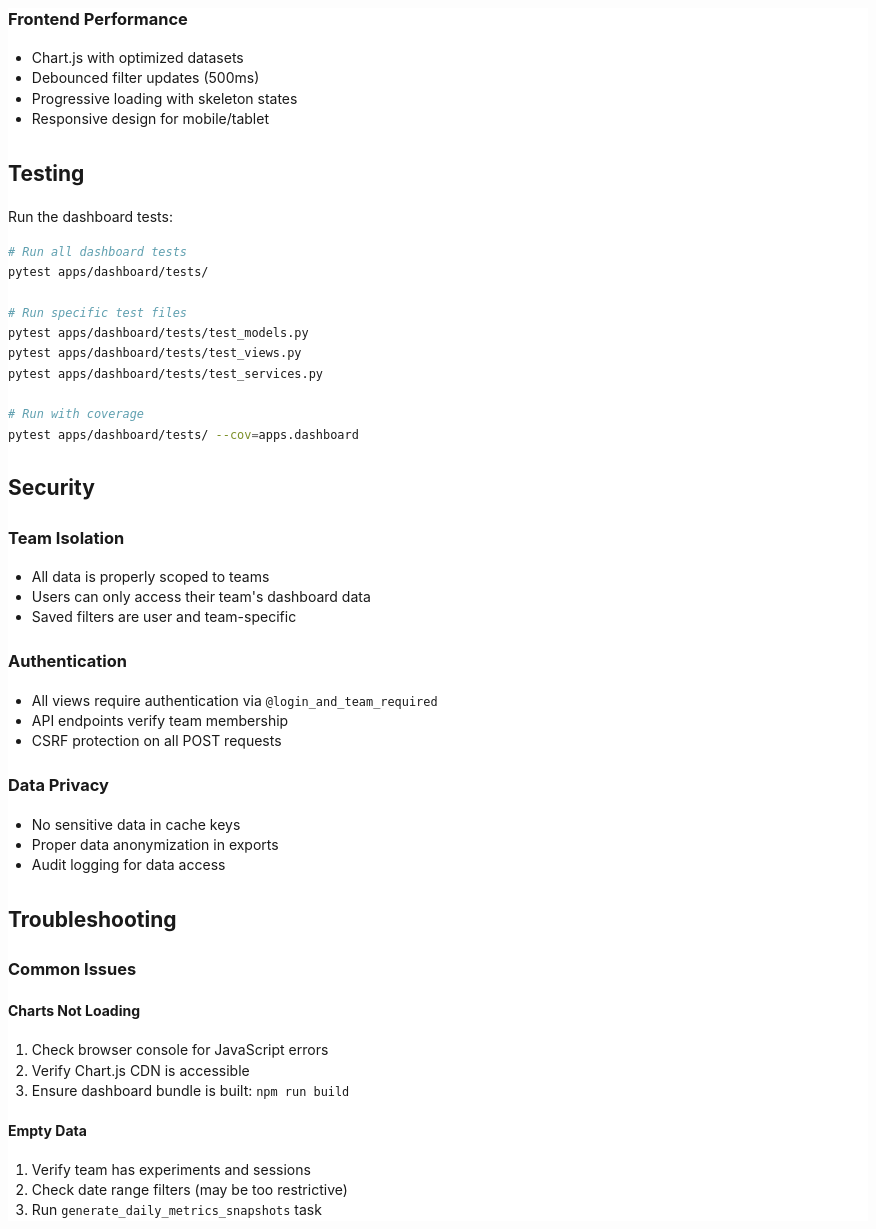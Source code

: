 ### Frontend Performance
- Chart.js with optimized datasets
- Debounced filter updates (500ms)
- Progressive loading with skeleton states
- Responsive design for mobile/tablet

## Testing

Run the dashboard tests:
```bash
# Run all dashboard tests
pytest apps/dashboard/tests/

# Run specific test files
pytest apps/dashboard/tests/test_models.py
pytest apps/dashboard/tests/test_views.py
pytest apps/dashboard/tests/test_services.py

# Run with coverage
pytest apps/dashboard/tests/ --cov=apps.dashboard
```

## Security

### Team Isolation
- All data is properly scoped to teams
- Users can only access their team's dashboard data
- Saved filters are user and team-specific

### Authentication
- All views require authentication via `@login_and_team_required`
- API endpoints verify team membership
- CSRF protection on all POST requests

### Data Privacy
- No sensitive data in cache keys
- Proper data anonymization in exports
- Audit logging for data access

## Troubleshooting

### Common Issues

#### Charts Not Loading
1. Check browser console for JavaScript errors
2. Verify Chart.js CDN is accessible
3. Ensure dashboard bundle is built: `npm run build`

#### Empty Data
1. Verify team has experiments and sessions
2. Check date range filters (may be too restrictive)
3. Run `generate_daily_metrics_snapshots` task
